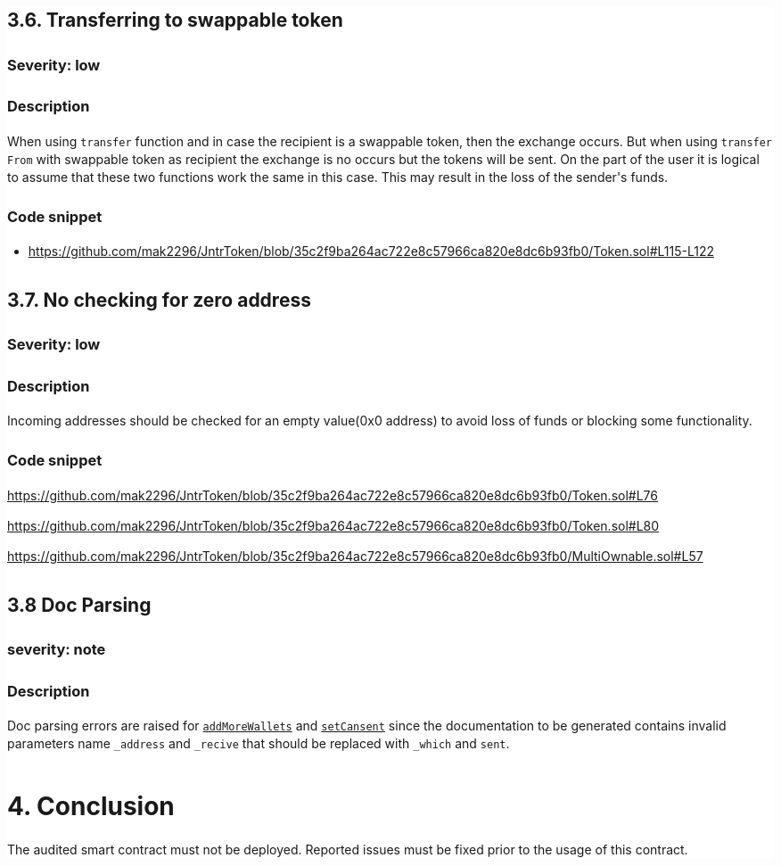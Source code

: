 ## 3.6. Transferring to swappable token

### Severity: low

### Description

When using `transfer` function and in case the recipient is a swappable token, then the exchange occurs. But when using `transferFrom` with swappable token as recipient the exchange is no occurs but the tokens will be sent. On the part of the user it is logical to assume that these two functions work the same in this case. This may result in the loss of the sender's funds.

### Code snippet

* https://github.com/mak2296/JntrToken/blob/35c2f9ba264ac722e8c57966ca820e8dc6b93fb0/Token.sol#L115-L122

## 3.7. No checking for zero address

### Severity: low

### Description

Incoming addresses should be checked for an empty value(0x0 address) to avoid loss of funds or blocking some functionality.

### Code snippet
https://github.com/mak2296/JntrToken/blob/35c2f9ba264ac722e8c57966ca820e8dc6b93fb0/Token.sol#L76

https://github.com/mak2296/JntrToken/blob/35c2f9ba264ac722e8c57966ca820e8dc6b93fb0/Token.sol#L80

https://github.com/mak2296/JntrToken/blob/35c2f9ba264ac722e8c57966ca820e8dc6b93fb0/MultiOwnable.sol#L57

## 3.8 Doc Parsing

### severity: note

### Description

Doc parsing errors are raised for [`addMoreWallets`](https://github.com/ridesoloAudit/JntrToken/blob/35c2f9ba264ac722e8c57966ca820e8dc6b93fb0/WhiteList.sol#L59) and [`setCansent`](https://github.com/ridesoloAudit/JntrToken/blob/35c2f9ba264ac722e8c57966ca820e8dc6b93fb0/WhiteList.sol#L103) since the documentation to be generated contains invalid parameters name `_address` and `_recive` that should be replaced with `_which` and `sent`.


# 4. Conclusion

The audited smart contract must not be deployed. Reported issues must be fixed prior to the usage of this contract.
